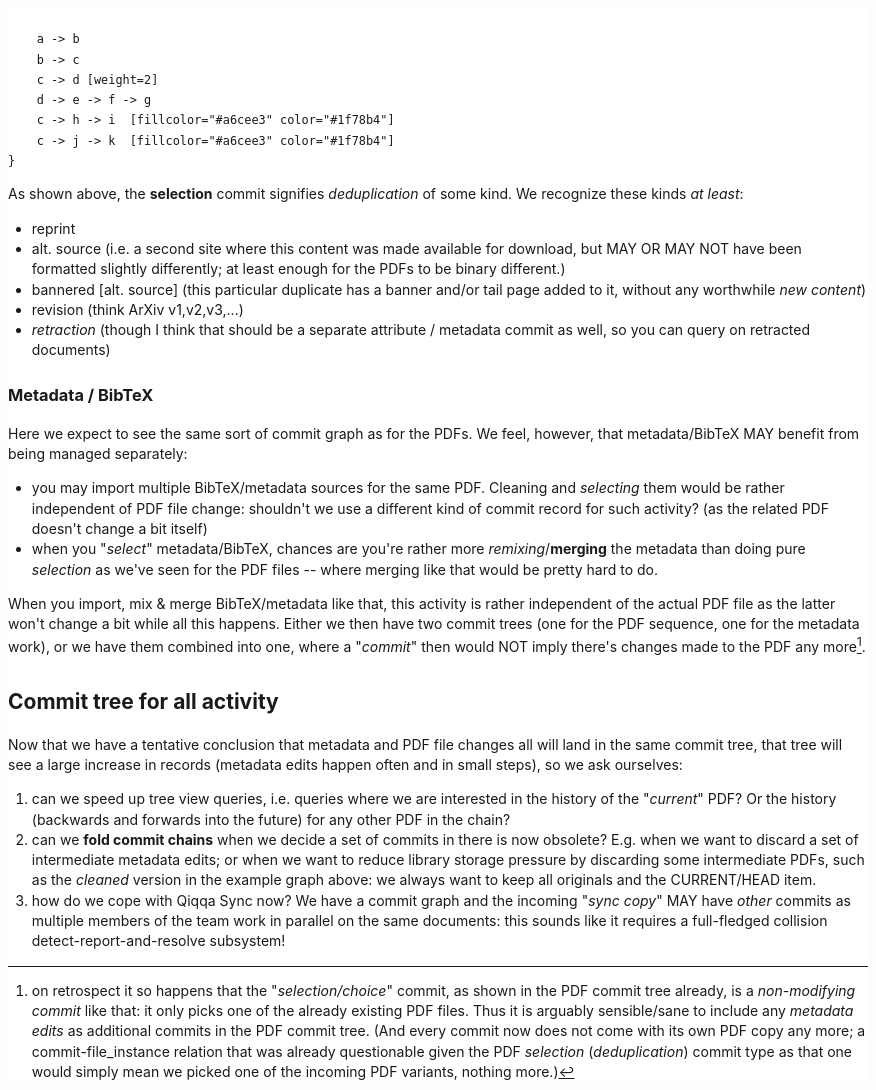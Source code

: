 ```graphviz

    a -> b
    b -> c
    c -> d [weight=2]
    d -> e -> f -> g
    c -> h -> i  [fillcolor="#a6cee3" color="#1f78b4"]
    c -> j -> k  [fillcolor="#a6cee3" color="#1f78b4"]
}
```

As shown above, the **selection** commit signifies *deduplication* of some kind. We recognize these kinds *at least*:
- reprint
- alt. source (i.e. a second site where this content was made available for download, but MAY OR MAY NOT have been formatted slightly differently; at least enough for the PDFs to be binary different.)
- bannered \[alt. source\] (this particular duplicate has a banner and/or tail page added to it, without any worthwhile *new content*)
- revision (think ArXiv v1,v2,v3,...)
- *retraction* (though I think that should be a separate attribute / metadata commit as well, so you can query on retracted documents)


### Metadata / BibTeX

Here we expect to see the same sort of commit graph as for the PDFs. We feel, however, that metadata/BibTeX MAY benefit from being managed separately:

- you may import multiple BibTeX/metadata sources for the same PDF. Cleaning and *selecting* them would be rather independent of PDF file change: shouldn't we use a different kind of commit record for such activity? (as the related PDF doesn't change a bit itself)
- when you "*select*" metadata/BibTeX, chances are you're rather more *remixing*/**merging** the metadata than doing pure *selection* as we've seen for the PDF files -- where merging like that would be pretty hard to do.

When you import, mix & merge BibTeX/metadata like that, this activity is rather independent of the actual PDF file as the latter won't change a bit while all this happens.
Either we then have two commit trees (one for the PDF sequence, one for the metadata work), or we have them combined into one, where a "*commit*" then would NOT imply there's changes made to the PDF any more[^5].

[^5]: on retrospect it so happens that the "*selection/choice*" commit, as shown in the PDF commit tree already, is a *non-modifying commit* like that: it only picks one of the already existing PDF files. Thus it is arguably sensible/sane to include any *metadata edits* as additional commits in the PDF commit tree. (And every commit now does not come with its own PDF copy any more; a commit-file_instance relation that was already questionable given the PDF *selection* (*deduplication*) commit type as that one would simply mean we picked one of the incoming PDF variants, nothing more.)



## Commit tree for all activity

Now that we have a tentative conclusion that metadata and PDF file changes all will land in the same commit tree, that tree will see a large increase in records (metadata edits happen often and in small steps), so we ask ourselves: 
1. can we speed up tree view queries, i.e. queries where we are interested in the history of the "*current*" PDF? Or the history (backwards and forwards into the future) for any other PDF in the chain?
2. can we **fold commit chains** when we decide a set of commits in there is now obsolete? E.g. when we want to discard a set of intermediate metadata edits; or when we want to reduce library storage pressure by discarding some intermediate PDFs, such as the *cleaned* version in the example graph above: we always want to keep all originals and the CURRENT/HEAD item.
3. how do we cope with Qiqqa Sync now? We have a commit graph and the incoming "*sync copy*" MAY have *other* commits as multiple members of the team work in parallel on the same documents: this sounds like it requires a full-fledged collision detect-report-and-resolve subsystem!


[^1]: Qiqqa handled this by OCR-ing the original PDF and storing the OCR text output in a separate cache directory. However, this only "works" if you do not intend to export or (post-)process that extracted text. When we also consider the wish to have the ability to export PDFs including user annotations for a user to edit at will in an *independent external package* and then possibly re-submit the augmented (thus *altered*) PDF, then this is highly inadequate. Hence the PDF-to-PDF process mentioned here: OCR results SHOULD be fed back into the PDF so it can be revised/corrected/cleaned-up/whatnot in subsequent passes by whatever means necessary.
[^2]: Did I hear "*revision control system*" from the back row? Indeed, it looks like we're on the way to requiring yet another RCS, alas. As we intend to keep using SQLite, it'll probably [smell like `fossil`](https://www2.fossil-scm.org/home/doc/trunk/www/index.wiki) and now I wonder why we don't just take that one instead of spending the future effort to create our (limited & slightly different) own. 🤔
[^3]: when you are processing large libraries, you don't want to be bothered every second by yet another bunch of *probable-dupes*: you want that process to run and take as long as it takes while you do other work, **then** go in and review the result **afterwards**. Qiqqa already has this (though admittedly *hacky*) for BibTeX discovery through the Sniffer: `@comment{auto}`, but now we need this to be feature *throughout*. Plus that review-after-the-fact bit, necessitating a separate query, markers, and the report+edit UI for the user to tweak & okay the results.
[^4]: while software development revision control systems are *filesystem oriented* and thus *hierarchy oriented*, our data relationships are more a loose *graph*: we have *strong* and *weak bonds*, for example. See below.
[^6]: Following the suggestion of "Qiqqa Safe Mode" above, an important note about `element` id is due: it MAY be a hash of any of the PDFs *participating in the commit tree* as those are guaranteed unique numbers. This is safe as this is not used as a *document identifier* but rather as a *system-unique number* only. And it works for that! Even if we take the local machine 64-bit `id` which is mapped to the larger *document hash*, we'll still be solid, as that 64bit index/mapping number is guaranteed unique to the related PDF and since that PDF we picked is part of this commit tree, we're golden.[^7]
[^7]: Of course, when we go "Safe Mode" with a library (or otherwise Sync/Out for that matter), we MAY be using the `element` id for a PDF that's in an **unreachable branch**. In that case, we can swiftly renumber the entire commit tree using the `element` id for any other PDF in there.[^8]
[^8]: And non-PDF-carrying slots you say? (Qiqqa has those: where the PDF is pending/not-included but we *do* have metadata we wish to track & manage.) Here we pull a John Wayne by stating that any record like that will receive a random **dummy BLAKE3 hash**. Damn, we'll need a cryptographically secure random generator after all (OpenSSL et al provide such, so no sweat) as taking the hash of the metadata is NOT going to cut it: I am fully okay with the very same (near empty, for example?) metadata to be identical for multiple **independent PDFs**: a `null` entry should therefor get its own unique hash/identifier, which would be 'replaced' by a later 'load/bind' commit, where we *bind* a given PDF to the already existing metadata record... Easy as pie! 🤪